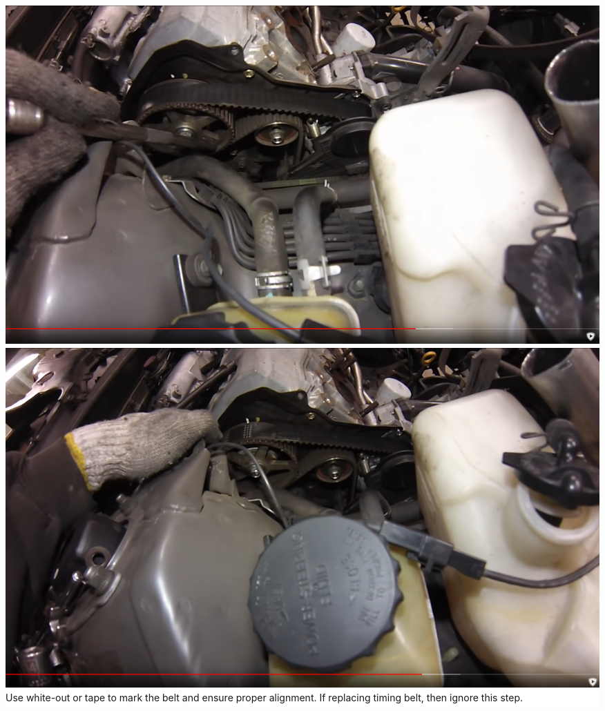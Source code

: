 ![](img/Pasted%20image%2020231119194749.png)
![](img/Pasted%20image%2020231119194814.png)
Use white-out or tape to mark the belt and ensure proper alignment. If replacing timing belt, then ignore this step.